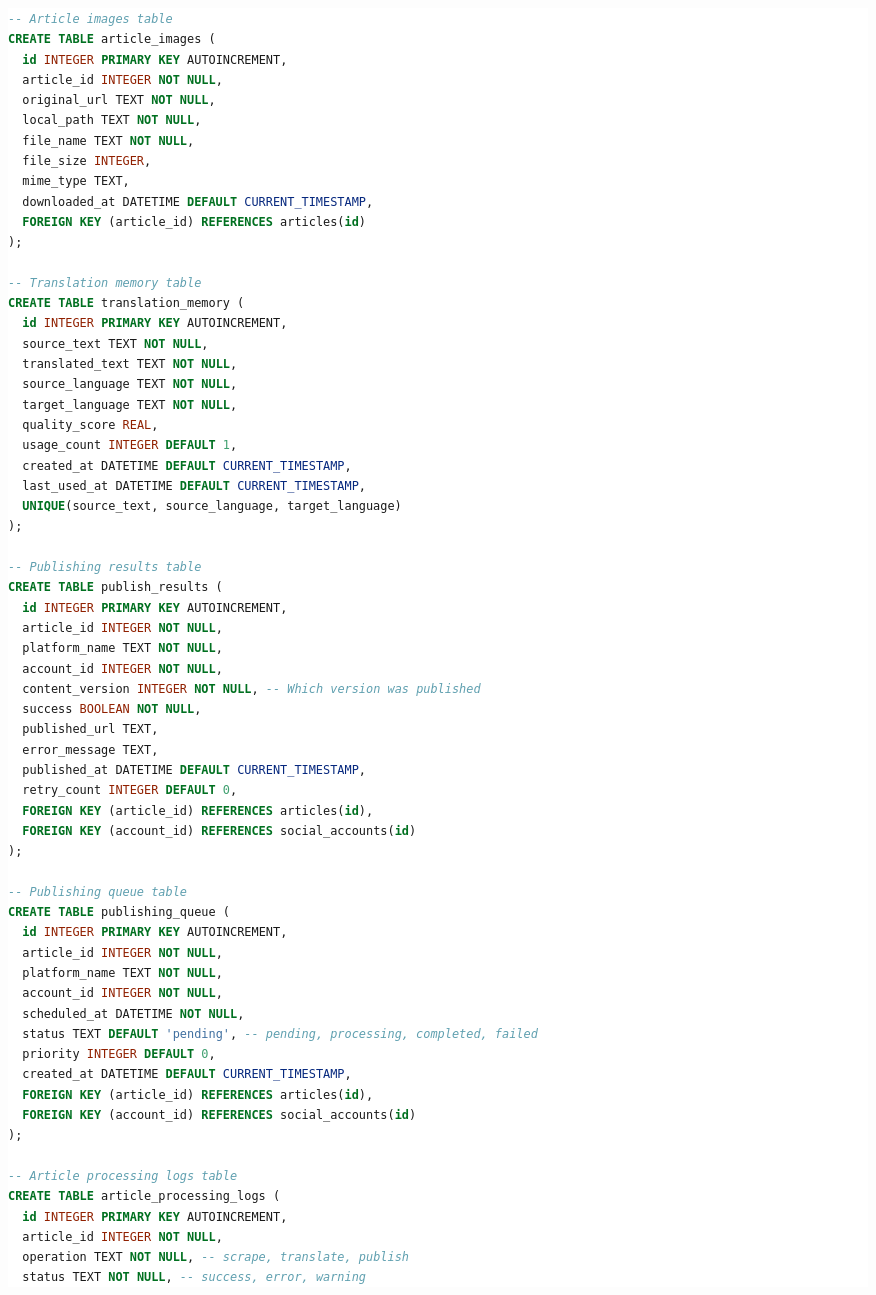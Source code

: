 ```sql
-- Article images table
CREATE TABLE article_images (
  id INTEGER PRIMARY KEY AUTOINCREMENT,
  article_id INTEGER NOT NULL,
  original_url TEXT NOT NULL,
  local_path TEXT NOT NULL,
  file_name TEXT NOT NULL,
  file_size INTEGER,
  mime_type TEXT,
  downloaded_at DATETIME DEFAULT CURRENT_TIMESTAMP,
  FOREIGN KEY (article_id) REFERENCES articles(id)
);

-- Translation memory table
CREATE TABLE translation_memory (
  id INTEGER PRIMARY KEY AUTOINCREMENT,
  source_text TEXT NOT NULL,
  translated_text TEXT NOT NULL,
  source_language TEXT NOT NULL,
  target_language TEXT NOT NULL,
  quality_score REAL,
  usage_count INTEGER DEFAULT 1,
  created_at DATETIME DEFAULT CURRENT_TIMESTAMP,
  last_used_at DATETIME DEFAULT CURRENT_TIMESTAMP,
  UNIQUE(source_text, source_language, target_language)
);

-- Publishing results table
CREATE TABLE publish_results (
  id INTEGER PRIMARY KEY AUTOINCREMENT,
  article_id INTEGER NOT NULL,
  platform_name TEXT NOT NULL,
  account_id INTEGER NOT NULL,
  content_version INTEGER NOT NULL, -- Which version was published
  success BOOLEAN NOT NULL,
  published_url TEXT,
  error_message TEXT,
  published_at DATETIME DEFAULT CURRENT_TIMESTAMP,
  retry_count INTEGER DEFAULT 0,
  FOREIGN KEY (article_id) REFERENCES articles(id),
  FOREIGN KEY (account_id) REFERENCES social_accounts(id)
);

-- Publishing queue table
CREATE TABLE publishing_queue (
  id INTEGER PRIMARY KEY AUTOINCREMENT,
  article_id INTEGER NOT NULL,
  platform_name TEXT NOT NULL,
  account_id INTEGER NOT NULL,
  scheduled_at DATETIME NOT NULL,
  status TEXT DEFAULT 'pending', -- pending, processing, completed, failed
  priority INTEGER DEFAULT 0,
  created_at DATETIME DEFAULT CURRENT_TIMESTAMP,
  FOREIGN KEY (article_id) REFERENCES articles(id),
  FOREIGN KEY (account_id) REFERENCES social_accounts(id)
);

-- Article processing logs table
CREATE TABLE article_processing_logs (
  id INTEGER PRIMARY KEY AUTOINCREMENT,
  article_id INTEGER NOT NULL,
  operation TEXT NOT NULL, -- scrape, translate, publish
  status TEXT NOT NULL, -- success, error, warning
```